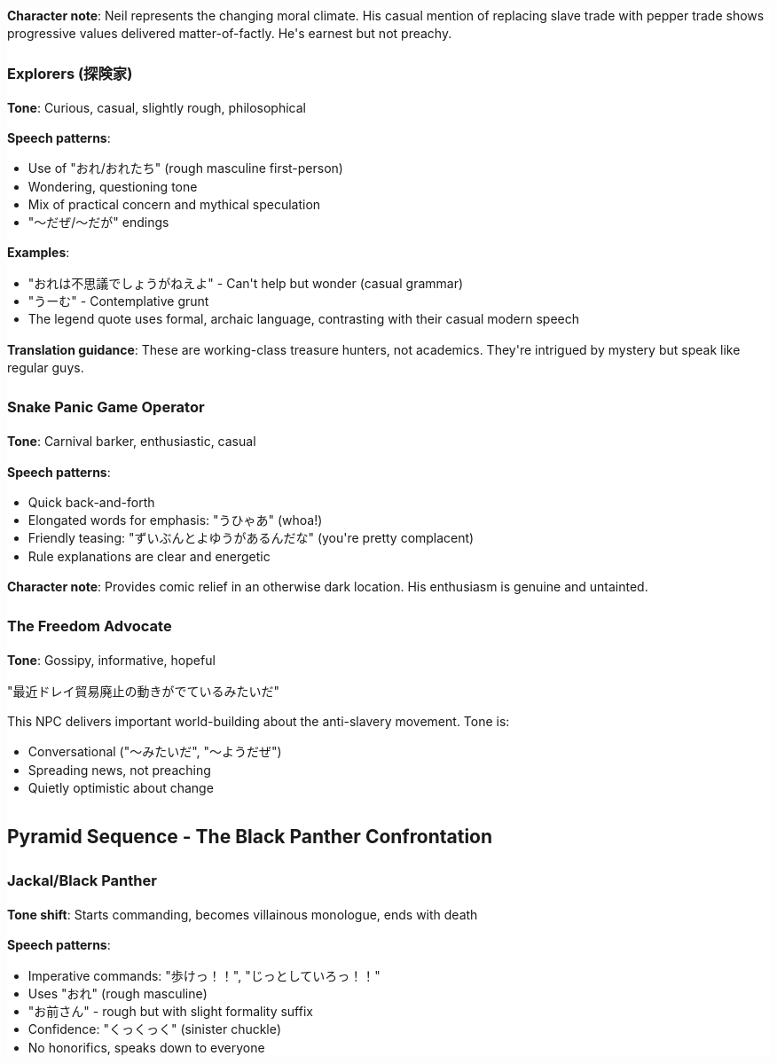 **Character note**: Neil represents the changing moral climate. His casual mention of replacing slave trade with pepper trade shows progressive values delivered matter-of-factly. He's earnest but not preachy.

### Explorers (探険家)

**Tone**: Curious, casual, slightly rough, philosophical

**Speech patterns**:
- Use of "おれ/おれたち" (rough masculine first-person)
- Wondering, questioning tone
- Mix of practical concern and mythical speculation
- "～だぜ/～だが" endings

**Examples**:
- "おれは不思議でしょうがねえよ" - Can't help but wonder (casual grammar)
- "うーむ" - Contemplative grunt
- The legend quote uses formal, archaic language, contrasting with their casual modern speech

**Translation guidance**: These are working-class treasure hunters, not academics. They're intrigued by mystery but speak like regular guys.

### Snake Panic Game Operator

**Tone**: Carnival barker, enthusiastic, casual

**Speech patterns**:
- Quick back-and-forth
- Elongated words for emphasis: "うひゃあ" (whoa!)
- Friendly teasing: "ずいぶんとよゆうがあるんだな" (you're pretty complacent)
- Rule explanations are clear and energetic

**Character note**: Provides comic relief in an otherwise dark location. His enthusiasm is genuine and untainted.

### The Freedom Advocate

**Tone**: Gossipy, informative, hopeful

"最近ドレイ貿易廃止の動きがでているみたいだ"

This NPC delivers important world-building about the anti-slavery movement. Tone is:
- Conversational ("～みたいだ", "～ようだぜ")
- Spreading news, not preaching
- Quietly optimistic about change

## Pyramid Sequence - The Black Panther Confrontation

### Jackal/Black Panther

**Tone shift**: Starts commanding, becomes villainous monologue, ends with death

**Speech patterns**:
- Imperative commands: "歩けっ！！", "じっとしていろっ！！"
- Uses "おれ" (rough masculine)
- "お前さん" - rough but with slight formality suffix
- Confidence: "くっくっく" (sinister chuckle)
- No honorifics, speaks down to everyone
